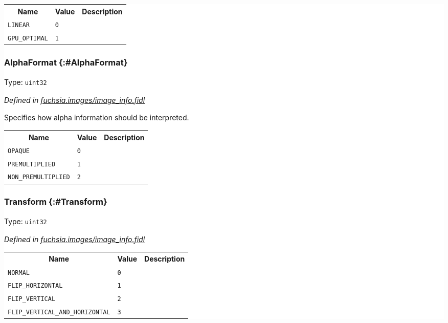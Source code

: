 
<table>
    <tr><th>Name</th><th>Value</th><th>Description</th></tr><tr>
            <td><code>LINEAR</code></td>
            <td><code>0</code></td>
            <td></td>
        </tr><tr>
            <td><code>GPU_OPTIMAL</code></td>
            <td><code>1</code></td>
            <td></td>
        </tr></table>

### AlphaFormat {:#AlphaFormat}
Type: <code>uint32</code>

*Defined in [fuchsia.images/image_info.fidl](https://fuchsia.googlesource.com/fuchsia/+/master/sdk/fidl/fuchsia.images/image_info.fidl#90)*

 Specifies how alpha information should be interpreted.


<table>
    <tr><th>Name</th><th>Value</th><th>Description</th></tr><tr>
            <td><code>OPAQUE</code></td>
            <td><code>0</code></td>
            <td></td>
        </tr><tr>
            <td><code>PREMULTIPLIED</code></td>
            <td><code>1</code></td>
            <td></td>
        </tr><tr>
            <td><code>NON_PREMULTIPLIED</code></td>
            <td><code>2</code></td>
            <td></td>
        </tr></table>

### Transform {:#Transform}
Type: <code>uint32</code>

*Defined in [fuchsia.images/image_info.fidl](https://fuchsia.googlesource.com/fuchsia/+/master/sdk/fidl/fuchsia.images/image_info.fidl#102)*



<table>
    <tr><th>Name</th><th>Value</th><th>Description</th></tr><tr>
            <td><code>NORMAL</code></td>
            <td><code>0</code></td>
            <td></td>
        </tr><tr>
            <td><code>FLIP_HORIZONTAL</code></td>
            <td><code>1</code></td>
            <td></td>
        </tr><tr>
            <td><code>FLIP_VERTICAL</code></td>
            <td><code>2</code></td>
            <td></td>
        </tr><tr>
            <td><code>FLIP_VERTICAL_AND_HORIZONTAL</code></td>
            <td><code>3</code></td>
            <td></td>
        </tr></table>
